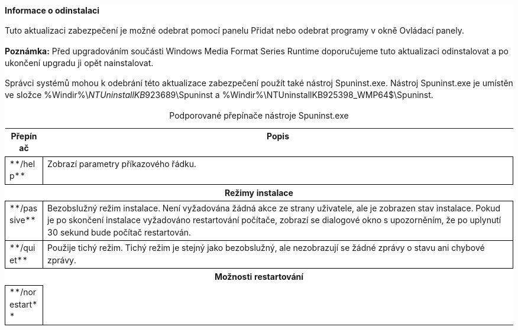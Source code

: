 **Informace o odinstalaci**

Tuto aktualizaci zabezpečení je možné odebrat pomocí panelu Přidat nebo odebrat programy v okně Ovládací panely.

**Poznámka:** Před upgradováním součásti Windows Media Format Series Runtime doporučujeme tuto aktualizaci odinstalovat a po ukončení upgradu ji opět nainstalovat.

Správci systémů mohou k odebrání této aktualizace zabezpečení použít také nástroj Spuninst.exe. Nástroj Spuninst.exe je umístěn ve složce %Windir%\\$NTUninstallKB923689$\\Spuninst a %Windir%\\NTUninstallKB925398\_WMP64$\\Spuninst.

<table class="dataTable">
<caption>
Podporované přepínače nástroje Spuninst.exe
</caption>
<tr class="thead">
<th>
Přepínač
</th>
<th>
Popis
</th>
</tr>
<tr>
<td style="border:1px solid black;">
**/help**
</td>
<td style="border:1px solid black;">
Zobrazí parametry příkazového řádku.
</td>
</tr>
<tr>
<th colspan="2">
Režimy instalace
</th>
</tr>
<tr class="alternateRow">
<td style="border:1px solid black;">
**/passive**
</td>
<td style="border:1px solid black;">
Bezobslužný režim instalace. Není vyžadována žádná akce ze strany uživatele, ale je zobrazen stav instalace. Pokud je po skončení instalace vyžadováno restartování počítače, zobrazí se dialogové okno s upozorněním, že po uplynutí 30 sekund bude počítač restartován.
</td>
</tr>
<tr>
<td style="border:1px solid black;">
**/quiet**
</td>
<td style="border:1px solid black;">
Použije tichý režim. Tichý režim je stejný jako bezobslužný, ale nezobrazují se žádné zprávy o stavu ani chybové zprávy.
</td>
</tr>
<tr>
<th colspan="2">
Možnosti restartování
</th>
</tr>
<tr class="alternateRow">
<td style="border:1px solid black;">
**/norestart**
</td>